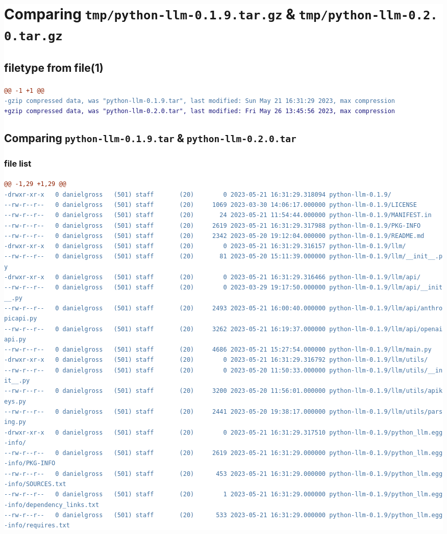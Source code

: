 # Comparing `tmp/python-llm-0.1.9.tar.gz` & `tmp/python-llm-0.2.0.tar.gz`

## filetype from file(1)

```diff
@@ -1 +1 @@
-gzip compressed data, was "python-llm-0.1.9.tar", last modified: Sun May 21 16:31:29 2023, max compression
+gzip compressed data, was "python-llm-0.2.0.tar", last modified: Fri May 26 13:45:56 2023, max compression
```

## Comparing `python-llm-0.1.9.tar` & `python-llm-0.2.0.tar`

### file list

```diff
@@ -1,29 +1,29 @@
-drwxr-xr-x   0 danielgross   (501) staff       (20)        0 2023-05-21 16:31:29.318094 python-llm-0.1.9/
--rw-r--r--   0 danielgross   (501) staff       (20)     1069 2023-03-30 14:06:17.000000 python-llm-0.1.9/LICENSE
--rw-r--r--   0 danielgross   (501) staff       (20)       24 2023-05-21 11:54:44.000000 python-llm-0.1.9/MANIFEST.in
--rw-r--r--   0 danielgross   (501) staff       (20)     2619 2023-05-21 16:31:29.317988 python-llm-0.1.9/PKG-INFO
--rw-r--r--   0 danielgross   (501) staff       (20)     2342 2023-05-20 19:12:04.000000 python-llm-0.1.9/README.md
-drwxr-xr-x   0 danielgross   (501) staff       (20)        0 2023-05-21 16:31:29.316157 python-llm-0.1.9/llm/
--rw-r--r--   0 danielgross   (501) staff       (20)       81 2023-05-20 15:11:39.000000 python-llm-0.1.9/llm/__init__.py
-drwxr-xr-x   0 danielgross   (501) staff       (20)        0 2023-05-21 16:31:29.316466 python-llm-0.1.9/llm/api/
--rw-r--r--   0 danielgross   (501) staff       (20)        0 2023-03-29 19:17:50.000000 python-llm-0.1.9/llm/api/__init__.py
--rw-r--r--   0 danielgross   (501) staff       (20)     2493 2023-05-21 16:00:40.000000 python-llm-0.1.9/llm/api/anthropicapi.py
--rw-r--r--   0 danielgross   (501) staff       (20)     3262 2023-05-21 16:19:37.000000 python-llm-0.1.9/llm/api/openaiapi.py
--rw-r--r--   0 danielgross   (501) staff       (20)     4686 2023-05-21 15:27:54.000000 python-llm-0.1.9/llm/main.py
-drwxr-xr-x   0 danielgross   (501) staff       (20)        0 2023-05-21 16:31:29.316792 python-llm-0.1.9/llm/utils/
--rw-r--r--   0 danielgross   (501) staff       (20)        0 2023-05-20 11:50:33.000000 python-llm-0.1.9/llm/utils/__init__.py
--rw-r--r--   0 danielgross   (501) staff       (20)     3200 2023-05-20 11:56:01.000000 python-llm-0.1.9/llm/utils/apikeys.py
--rw-r--r--   0 danielgross   (501) staff       (20)     2441 2023-05-20 19:38:17.000000 python-llm-0.1.9/llm/utils/parsing.py
-drwxr-xr-x   0 danielgross   (501) staff       (20)        0 2023-05-21 16:31:29.317510 python-llm-0.1.9/python_llm.egg-info/
--rw-r--r--   0 danielgross   (501) staff       (20)     2619 2023-05-21 16:31:29.000000 python-llm-0.1.9/python_llm.egg-info/PKG-INFO
--rw-r--r--   0 danielgross   (501) staff       (20)      453 2023-05-21 16:31:29.000000 python-llm-0.1.9/python_llm.egg-info/SOURCES.txt
--rw-r--r--   0 danielgross   (501) staff       (20)        1 2023-05-21 16:31:29.000000 python-llm-0.1.9/python_llm.egg-info/dependency_links.txt
--rw-r--r--   0 danielgross   (501) staff       (20)      533 2023-05-21 16:31:29.000000 python-llm-0.1.9/python_llm.egg-info/requires.txt
```